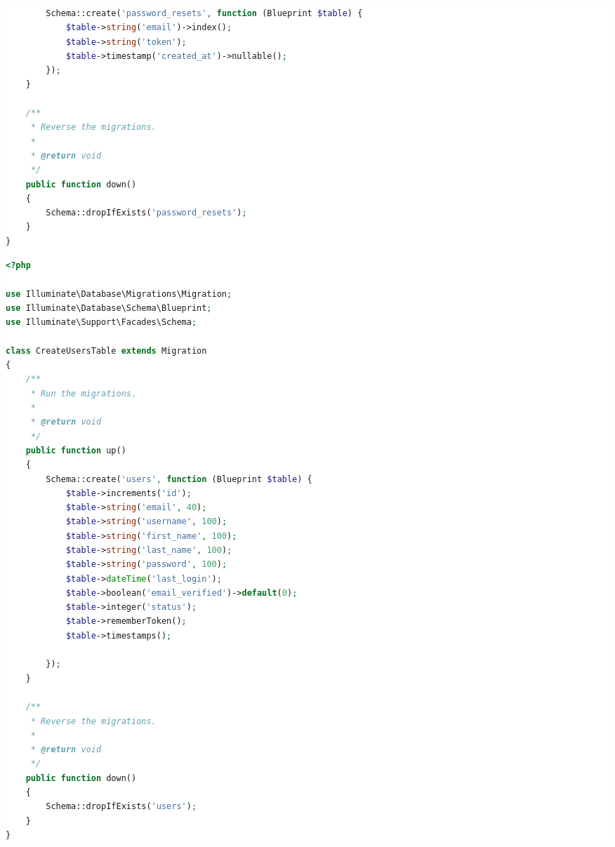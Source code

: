 ```php
        Schema::create('password_resets', function (Blueprint $table) {
            $table->string('email')->index();
            $table->string('token');
            $table->timestamp('created_at')->nullable();
        });
    }

    /**
     * Reverse the migrations.
     *
     * @return void
     */
    public function down()
    {
        Schema::dropIfExists('password_resets');
    }
}

```

```php
<?php

use Illuminate\Database\Migrations\Migration;
use Illuminate\Database\Schema\Blueprint;
use Illuminate\Support\Facades\Schema;

class CreateUsersTable extends Migration
{
    /**
     * Run the migrations.
     *
     * @return void
     */
    public function up()
    {
        Schema::create('users', function (Blueprint $table) {
            $table->increments('id');
            $table->string('email', 40);
            $table->string('username', 100);
            $table->string('first_name', 100);
            $table->string('last_name', 100);
            $table->string('password', 100);
            $table->dateTime('last_login');
            $table->boolean('email_verified')->default(0);
            $table->integer('status');
            $table->rememberToken();
            $table->timestamps();

        });
    }

    /**
     * Reverse the migrations.
     *
     * @return void
     */
    public function down()
    {
        Schema::dropIfExists('users');
    }
}

```